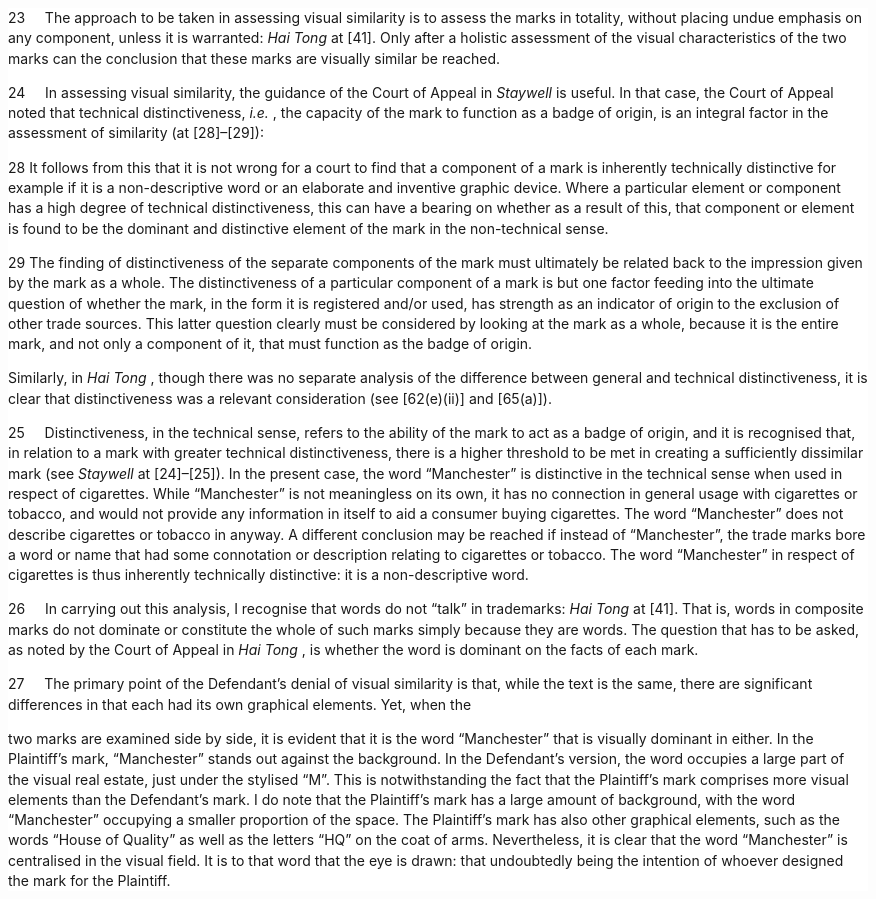 23     The approach to be taken in assessing visual similarity is to assess the marks in totality, without placing undue emphasis on any component, unless it is warranted: _Hai Tong_ at [41]. Only after a holistic assessment of the visual characteristics of the two marks can the conclusion that these marks are visually similar be reached. 

24     In assessing visual similarity, the guidance of the Court of Appeal in _Staywell_ is useful. In that case, the Court of Appeal noted that technical distinctiveness, _i.e._ , the capacity of the mark to function as a badge of origin, is an integral factor in the assessment of similarity (at [28]–[29]): 

 28 It follows from this that it is not wrong for a court to find that a component of a mark is inherently technically distinctive for example if it is a non-descriptive word or an elaborate and inventive graphic device. Where a particular element or component has a high degree of technical distinctiveness, this can have a bearing on whether as a result of this, that component or element is found to be the dominant and distinctive element of the mark in the non-technical sense. 

 29 The finding of distinctiveness of the separate components of the mark must ultimately be related back to the impression given by the mark as a whole. The distinctiveness of a particular component of a mark is but one factor feeding into the ultimate question of whether the mark, in the form it is registered and/or used, has strength as an indicator of origin to the exclusion of other trade sources. This latter question clearly must be considered by looking at the mark as a whole, because it is the entire mark, and not only a component of it, that must function as the badge of origin. 

Similarly, in _Hai Tong_ , though there was no separate analysis of the difference between general and technical distinctiveness, it is clear that distinctiveness was a relevant consideration (see [62(e)(ii)] and [65(a)]). 

25     Distinctiveness, in the technical sense, refers to the ability of the mark to act as a badge of origin, and it is recognised that, in relation to a mark with greater technical distinctiveness, there is a higher threshold to be met in creating a sufficiently dissimilar mark (see _Staywell_ at [24]–[25]). In the present case, the word “Manchester” is distinctive in the technical sense when used in respect of cigarettes. While “Manchester” is not meaningless on its own, it has no connection in general usage with cigarettes or tobacco, and would not provide any information in itself to aid a consumer buying cigarettes. The word “Manchester” does not describe cigarettes or tobacco in anyway. A different conclusion may be reached if instead of “Manchester”, the trade marks bore a word or name that had some connotation or description relating to cigarettes or tobacco. The word “Manchester” in respect of cigarettes is thus inherently technically distinctive: it is a non-descriptive word. 

26     In carrying out this analysis, I recognise that words do not “talk” in trademarks: _Hai Tong_ at [41]. That is, words in composite marks do not dominate or constitute the whole of such marks simply because they are words. The question that has to be asked, as noted by the Court of Appeal in _Hai Tong_ , is whether the word is dominant on the facts of each mark. 

27     The primary point of the Defendant’s denial of visual similarity is that, while the text is the same, there are significant differences in that each had its own graphical elements. Yet, when the 


two marks are examined side by side, it is evident that it is the word “Manchester” that is visually dominant in either. In the Plaintiff’s mark, “Manchester” stands out against the background. In the Defendant’s version, the word occupies a large part of the visual real estate, just under the stylised “M”. This is notwithstanding the fact that the Plaintiff’s mark comprises more visual elements than the Defendant’s mark. I do note that the Plaintiff’s mark has a large amount of background, with the word “Manchester” occupying a smaller proportion of the space. The Plaintiff’s mark has also other graphical elements, such as the words “House of Quality” as well as the letters “HQ” on the coat of arms. Nevertheless, it is clear that the word “Manchester” is centralised in the visual field. It is to that word that the eye is drawn: that undoubtedly being the intention of whoever designed the mark for the Plaintiff. 
